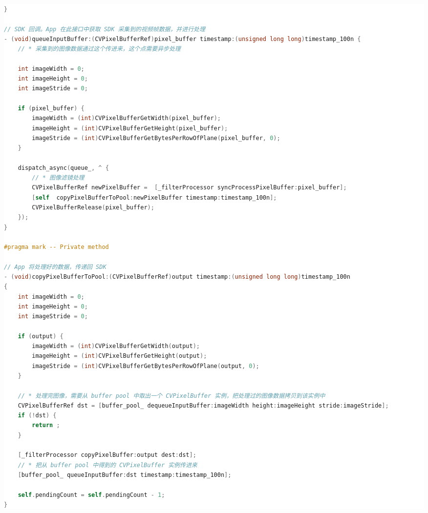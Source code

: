```objective-c
}

// SDK 回调。App 在此接口中获取 SDK 采集到的视频帧数据，并进行处理
- (void)queueInputBuffer:(CVPixelBufferRef)pixel_buffer timestamp:(unsigned long long)timestamp_100n {
    // * 采集到的图像数据通过这个传进来，这个点需要异步处理
    
    int imageWidth = 0;
    int imageHeight = 0;
    int imageStride = 0;
    
    if (pixel_buffer) {
        imageWidth = (int)CVPixelBufferGetWidth(pixel_buffer);
        imageHeight = (int)CVPixelBufferGetHeight(pixel_buffer);
        imageStride = (int)CVPixelBufferGetBytesPerRowOfPlane(pixel_buffer, 0);
    }

    dispatch_async(queue_, ^ {
        // * 图像滤镜处理
        CVPixelBufferRef newPixelBuffer =  [_filterProcessor syncProcessPixelBuffer:pixel_buffer];
        [self  copyPixelBufferToPool:newPixelBuffer timestamp:timestamp_100n];
        CVPixelBufferRelease(pixel_buffer);
    });
}

#pragma mark -- Private method

// App 将处理好的数据，传递回 SDK
- (void)copyPixelBufferToPool:(CVPixelBufferRef)output timestamp:(unsigned long long)timestamp_100n
{
    int imageWidth = 0;
    int imageHeight = 0;
    int imageStride = 0;

    if (output) {
        imageWidth = (int)CVPixelBufferGetWidth(output);
        imageHeight = (int)CVPixelBufferGetHeight(output);
        imageStride = (int)CVPixelBufferGetBytesPerRowOfPlane(output, 0);
    }

    // * 处理完图像，需要从 buffer pool 中取出一个 CVPixelBuffer 实例，把处理过的图像数据拷贝到该实例中
    CVPixelBufferRef dst = [buffer_pool_ dequeueInputBuffer:imageWidth height:imageHeight stride:imageStride];
    if (!dst) {
        return ;
    }

    [_filterProcessor copyPixelBuffer:output dest:dst];
    // * 把从 buffer pool 中得到的 CVPixelBuffer 实例传进来
    [buffer_pool_ queueInputBuffer:dst timestamp:timestamp_100n];
    
    self.pendingCount = self.pendingCount - 1;
}

```
